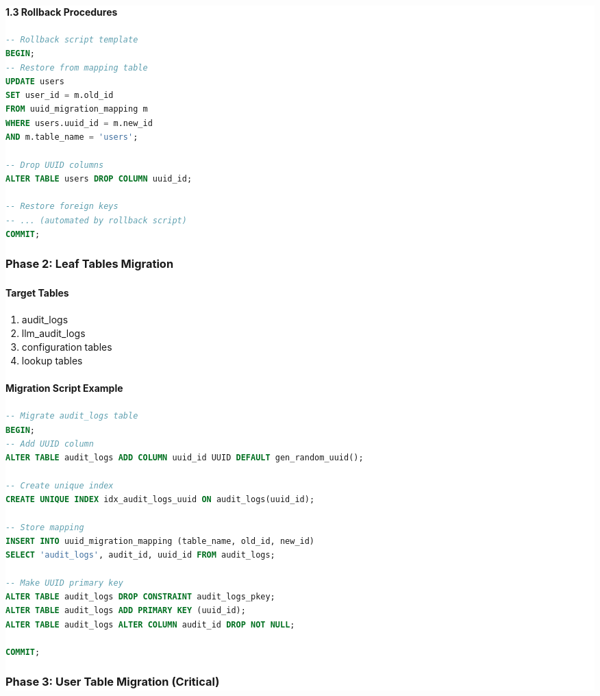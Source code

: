 #### 1.3 Rollback Procedures
```sql
-- Rollback script template
BEGIN;
-- Restore from mapping table
UPDATE users 
SET user_id = m.old_id
FROM uuid_migration_mapping m
WHERE users.uuid_id = m.new_id
AND m.table_name = 'users';

-- Drop UUID columns
ALTER TABLE users DROP COLUMN uuid_id;

-- Restore foreign keys
-- ... (automated by rollback script)
COMMIT;
```

### Phase 2: Leaf Tables Migration

#### Target Tables
1. audit_logs
2. llm_audit_logs  
3. configuration tables
4. lookup tables

#### Migration Script Example
```sql
-- Migrate audit_logs table
BEGIN;
-- Add UUID column
ALTER TABLE audit_logs ADD COLUMN uuid_id UUID DEFAULT gen_random_uuid();

-- Create unique index
CREATE UNIQUE INDEX idx_audit_logs_uuid ON audit_logs(uuid_id);

-- Store mapping
INSERT INTO uuid_migration_mapping (table_name, old_id, new_id)
SELECT 'audit_logs', audit_id, uuid_id FROM audit_logs;

-- Make UUID primary key
ALTER TABLE audit_logs DROP CONSTRAINT audit_logs_pkey;
ALTER TABLE audit_logs ADD PRIMARY KEY (uuid_id);
ALTER TABLE audit_logs ALTER COLUMN audit_id DROP NOT NULL;

COMMIT;
```

### Phase 3: User Table Migration (Critical)
